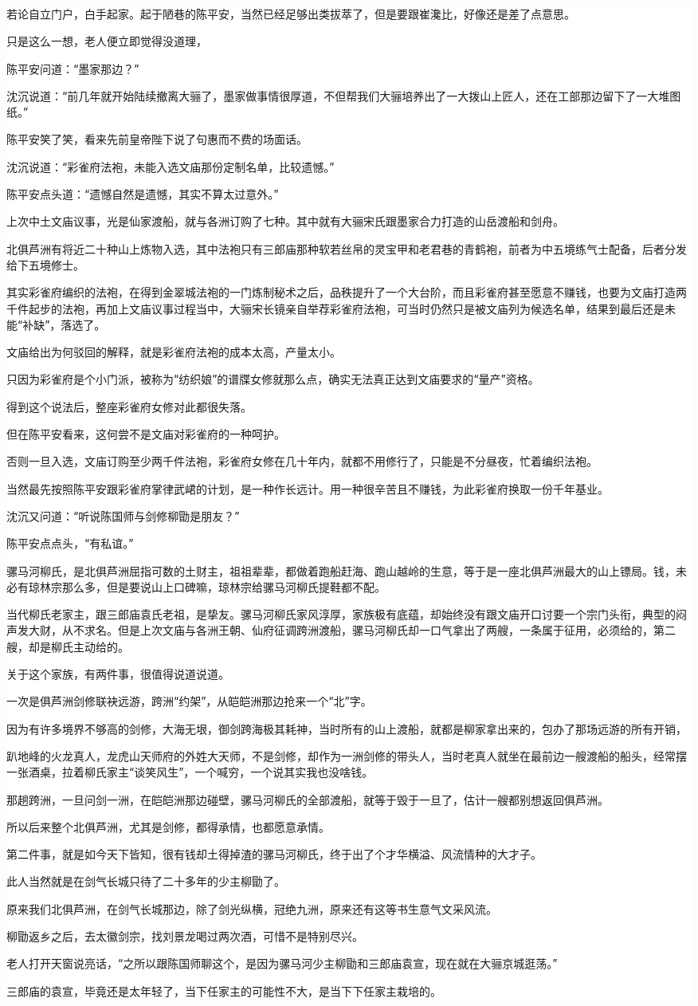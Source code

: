    若论自立门户，白手起家。起于陋巷的陈平安，当然已经足够出类拔萃了，但是要跟崔瀺比，好像还是差了点意思。

   只是这么一想，老人便立即觉得没道理，

   陈平安问道：“墨家那边？”

   沈沉说道：“前几年就开始陆续撤离大骊了，墨家做事情很厚道，不但帮我们大骊培养出了一大拨山上匠人，还在工部那边留下了一大堆图纸。”

   陈平安笑了笑，看来先前皇帝陛下说了句惠而不费的场面话。

   沈沉说道：“彩雀府法袍，未能入选文庙那份定制名单，比较遗憾。”

   陈平安点头道：“遗憾自然是遗憾，其实不算太过意外。”

   上次中土文庙议事，光是仙家渡船，就与各洲订购了七种。其中就有大骊宋氏跟墨家合力打造的山岳渡船和剑舟。

   北俱芦洲有将近二十种山上炼物入选，其中法袍只有三郎庙那种软若丝帛的灵宝甲和老君巷的青鹤袍，前者为中五境练气士配备，后者分发给下五境修士。

   其实彩雀府编织的法袍，在得到金翠城法袍的一门炼制秘术之后，品秩提升了一个大台阶，而且彩雀府甚至愿意不赚钱，也要为文庙打造两千件起步的法袍，再加上文庙议事过程当中，大骊宋长镜亲自举荐彩雀府法袍，可当时仍然只是被文庙列为候选名单，结果到最后还是未能“补缺”，落选了。

   文庙给出为何驳回的解释，就是彩雀府法袍的成本太高，产量太小。

   只因为彩雀府是个小门派，被称为“纺织娘”的谱牒女修就那么点，确实无法真正达到文庙要求的“量产”资格。

   得到这个说法后，整座彩雀府女修对此都很失落。

   但在陈平安看来，这何尝不是文庙对彩雀府的一种呵护。

   否则一旦入选，文庙订购至少两千件法袍，彩雀府女修在几十年内，就都不用修行了，只能是不分昼夜，忙着编织法袍。

   当然最先按照陈平安跟彩雀府掌律武峮的计划，是一种作长远计。用一种很辛苦且不赚钱，为此彩雀府换取一份千年基业。

   沈沉又问道：“听说陈国师与剑修柳勖是朋友？”

   陈平安点点头，“有私谊。”

   骡马河柳氏，是北俱芦洲屈指可数的土财主，祖祖辈辈，都做着跑船赶海、跑山越岭的生意，等于是一座北俱芦洲最大的山上镖局。钱，未必有琼林宗那么多，但是要说山上口碑嘛，琼林宗给骡马河柳氏提鞋都不配。

   当代柳氏老家主，跟三郎庙袁氏老祖，是挚友。骡马河柳氏家风淳厚，家族极有底蕴，却始终没有跟文庙开口讨要一个宗门头衔，典型的闷声发大财，从不求名。但是上次文庙与各洲王朝、仙府征调跨洲渡船，骡马河柳氏却一口气拿出了两艘，一条属于征用，必须给的，第二艘，却是柳氏主动给的。

   关于这个家族，有两件事，很值得说道说道。

   一次是俱芦洲剑修联袂远游，跨洲“约架”，从皑皑洲那边抢来一个“北”字。

   因为有许多境界不够高的剑修，大海无垠，御剑跨海极其耗神，当时所有的山上渡船，就都是柳家拿出来的，包办了那场远游的所有开销，

   趴地峰的火龙真人，龙虎山天师府的外姓大天师，不是剑修，却作为一洲剑修的带头人，当时老真人就坐在最前边一艘渡船的船头，经常摆一张酒桌，拉着柳氏家主“谈笑风生”，一个喊穷，一个说其实我也没啥钱。

   那趟跨洲，一旦问剑一洲，在皑皑洲那边碰壁，骡马河柳氏的全部渡船，就等于毁于一旦了，估计一艘都别想返回俱芦洲。

   所以后来整个北俱芦洲，尤其是剑修，都得承情，也都愿意承情。

   第二件事，就是如今天下皆知，很有钱却土得掉渣的骡马河柳氏，终于出了个才华横溢、风流情种的大才子。

   此人当然就是在剑气长城只待了二十多年的少主柳勖了。

   原来我们北俱芦洲，在剑气长城那边，除了剑光纵横，冠绝九洲，原来还有这等书生意气文采风流。

   柳勖返乡之后，去太徽剑宗，找刘景龙喝过两次酒，可惜不是特别尽兴。

   老人打开天窗说亮话，“之所以跟陈国师聊这个，是因为骡马河少主柳勖和三郎庙袁宣，现在就在大骊京城逛荡。”

   三郎庙的袁宣，毕竟还是太年轻了，当下任家主的可能性不大，是当下下任家主栽培的。
